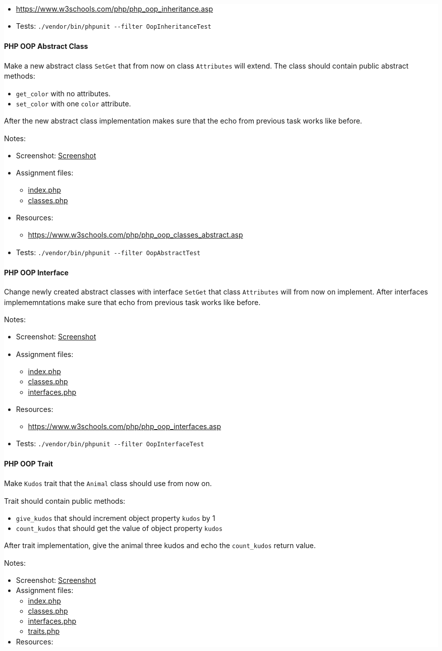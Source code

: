   - https://www.w3schools.com/php/php_oop_inheritance.asp

- Tests: `./vendor/bin/phpunit --filter OopInheritanceTest`

#### PHP OOP Abstract Class

Make a new abstract class `SetGet` that from now on class `Attributes` will extend.
The class should contain public abstract methods:

- `get_color` with no attributes.
- `set_color` with one `color` attribute.

After the new abstract class implementation makes sure that the echo from previous task works like before.

Notes:

- Screenshot: [Screenshot](assets/screenshots/oop-abstract.png)
- Assignment files:
  - [index.php](src/assignments/oop-abstract/index.php)
  - [classes.php](src/assignments/oop-abstract/classes.php)
- Resources:

  - https://www.w3schools.com/php/php_oop_classes_abstract.asp

- Tests: `./vendor/bin/phpunit --filter OopAbstractTest`

#### PHP OOP Interface

Change newly created abstract classes with interface `SetGet` that class `Attributes` will from now on implement.
After interfaces implememntations make sure that echo from previous task works like before.

Notes:

- Screenshot: [Screenshot](assets/screenshots/oop-interface.png)
- Assignment files:
  - [index.php](src/assignments/oop-interface/index.php)
  - [classes.php](src/assignments/oop-interface/classes.php)
  - [interfaces.php](src/assignments/oop-interface/interfaces.php)
- Resources:

  - https://www.w3schools.com/php/php_oop_interfaces.asp

- Tests: `./vendor/bin/phpunit --filter OopInterfaceTest`

#### PHP OOP Trait

Make `Kudos` trait that the `Animal` class should use from now on.

Trait should contain public methods:

- `give_kudos` that should increment object property `kudos` by 1
- `count_kudos` that should get the value of object property `kudos`

After trait implementation, give the animal three kudos and echo the `count_kudos` return value.

Notes:

- Screenshot: [Screenshot](assets/screenshots/oop-trait.png)
- Assignment files:
  - [index.php](src/assignments/oop-trait/index.php)
  - [classes.php](src/assignments/oop-trait/classes.php)
  - [interfaces.php](src/assignments/oop-trait/interfaces.php)
  - [traits.php](src/assignments/oop-trait/traits.php)
- Resources:
